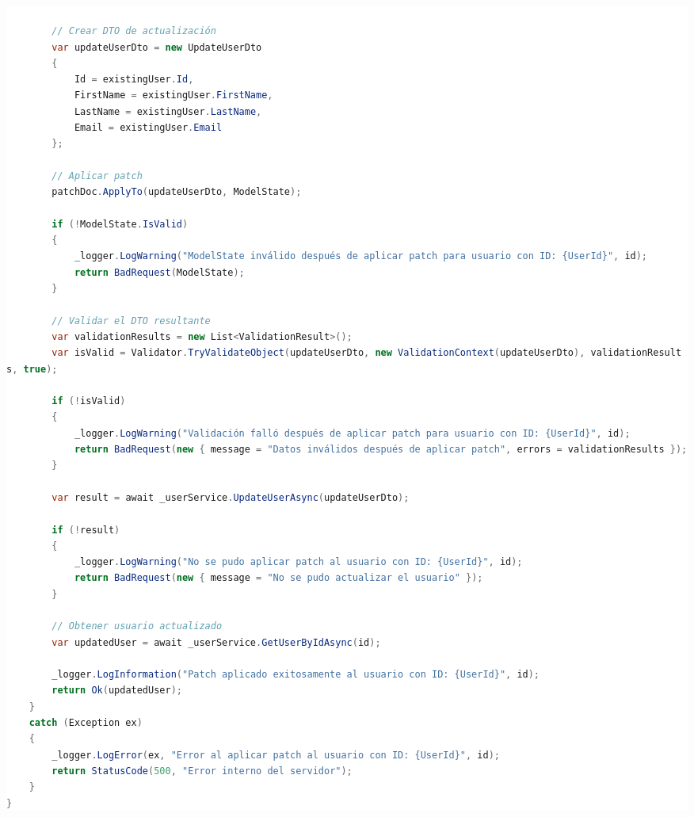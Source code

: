 ```csharp
        
        // Crear DTO de actualización
        var updateUserDto = new UpdateUserDto
        {
            Id = existingUser.Id,
            FirstName = existingUser.FirstName,
            LastName = existingUser.LastName,
            Email = existingUser.Email
        };
        
        // Aplicar patch
        patchDoc.ApplyTo(updateUserDto, ModelState);
        
        if (!ModelState.IsValid)
        {
            _logger.LogWarning("ModelState inválido después de aplicar patch para usuario con ID: {UserId}", id);
            return BadRequest(ModelState);
        }
        
        // Validar el DTO resultante
        var validationResults = new List<ValidationResult>();
        var isValid = Validator.TryValidateObject(updateUserDto, new ValidationContext(updateUserDto), validationResults, true);
        
        if (!isValid)
        {
            _logger.LogWarning("Validación falló después de aplicar patch para usuario con ID: {UserId}", id);
            return BadRequest(new { message = "Datos inválidos después de aplicar patch", errors = validationResults });
        }
        
        var result = await _userService.UpdateUserAsync(updateUserDto);
        
        if (!result)
        {
            _logger.LogWarning("No se pudo aplicar patch al usuario con ID: {UserId}", id);
            return BadRequest(new { message = "No se pudo actualizar el usuario" });
        }
        
        // Obtener usuario actualizado
        var updatedUser = await _userService.GetUserByIdAsync(id);
        
        _logger.LogInformation("Patch aplicado exitosamente al usuario con ID: {UserId}", id);
        return Ok(updatedUser);
    }
    catch (Exception ex)
    {
        _logger.LogError(ex, "Error al aplicar patch al usuario con ID: {UserId}", id);
        return StatusCode(500, "Error interno del servidor");
    }
}
```
